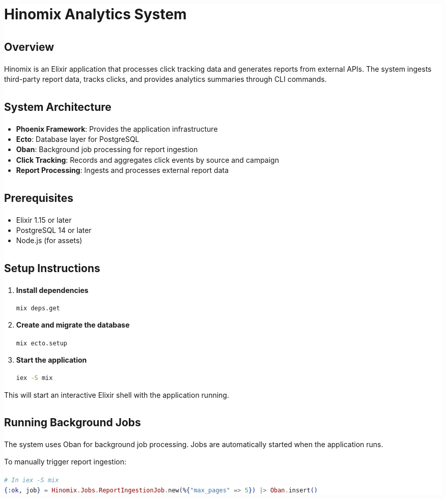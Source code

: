 # Hinomix Analytics System

## Overview

Hinomix is an Elixir application that processes click tracking data and generates reports from external APIs. The system ingests third-party report data, tracks clicks, and provides analytics summaries through CLI commands.

## System Architecture

- **Phoenix Framework**: Provides the application infrastructure
- **Ecto**: Database layer for PostgreSQL
- **Oban**: Background job processing for report ingestion
- **Click Tracking**: Records and aggregates click events by source and campaign
- **Report Processing**: Ingests and processes external report data

## Prerequisites

- Elixir 1.15 or later
- PostgreSQL 14 or later
- Node.js (for assets)

## Setup Instructions

1. **Install dependencies**
   ```bash
   mix deps.get
   ```

2. **Create and migrate the database**
   ```bash
   mix ecto.setup
   ```

3. **Start the application**
   ```bash
   iex -S mix
   ```

This will start an interactive Elixir shell with the application running.

## Running Background Jobs

The system uses Oban for background job processing. Jobs are automatically started when the application runs.

To manually trigger report ingestion:

```elixir
# In iex -S mix
{:ok, job} = Hinomix.Jobs.ReportIngestionJob.new(%{"max_pages" => 5}) |> Oban.insert()
```
